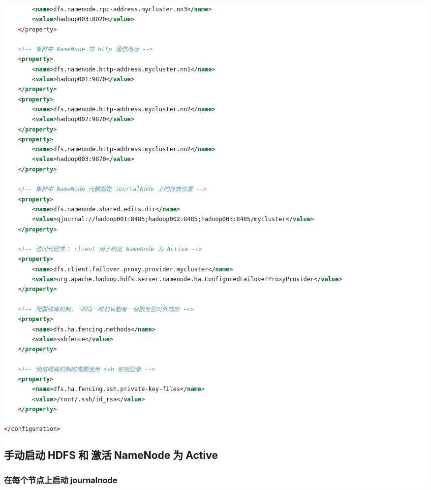 ```xml
        <name>dfs.namenode.rpc-address.mycluster.nn3</name>
        <value>hadoop003:8020</value>
    </property>

    <!-- 集群中 NameNode 的 http 通信地址 -->
    <property>
        <name>dfs.namenode.http-address.mycluster.nn1</name>
        <value>hadoop001:9870</value>
    </property>
    <property>
        <name>dfs.namenode.http-address.mycluster.nn2</name>
        <value>hadoop002:9870</value>
    </property>
    <property>
        <name>dfs.namenode.http-address.mycluster.nn2</name>
        <value>hadoop003:9870</value>
    </property>

    <!-- 集群中 NameNode 元数据在 JournalNode 上的存放位置 -->
    <property>
        <name>dfs.namenode.shared.edits.dir</name>
        <value>qjournal://hadoop001:8485;hadoop002:8485;hadoop003:8485/mycluster</value>
    </property>

    <!-- 访问代理类： client 用于确定 NameNode 为 Active -->
    <property>
        <name>dfs.client.failover.proxy.provider.mycluster</name>
        <value>org.apache.hadoop.hdfs.server.namenode.ha.ConfiguredFailoverProxyProvider</value>
    </property>

    <!-- 配置隔离机制， 即同一时刻只能有一台服务器对外响应 -->
    <property>
        <name>dfs.ha.fencing.methods</name>
        <value>sshfence</value>
    </property>

    <!-- 使用隔离机制时需要使用 ssh 密钥登录 -->
    <property>
        <name>dfs.ha.fencing.ssh.private-key-files</name>
        <value>/root/.ssh/id_rsa</value>
    </property>

</configuration>

```


## 手动启动 HDFS 和 激活 NameNode 为 Active

### 在每个节点上启动 journalnode
